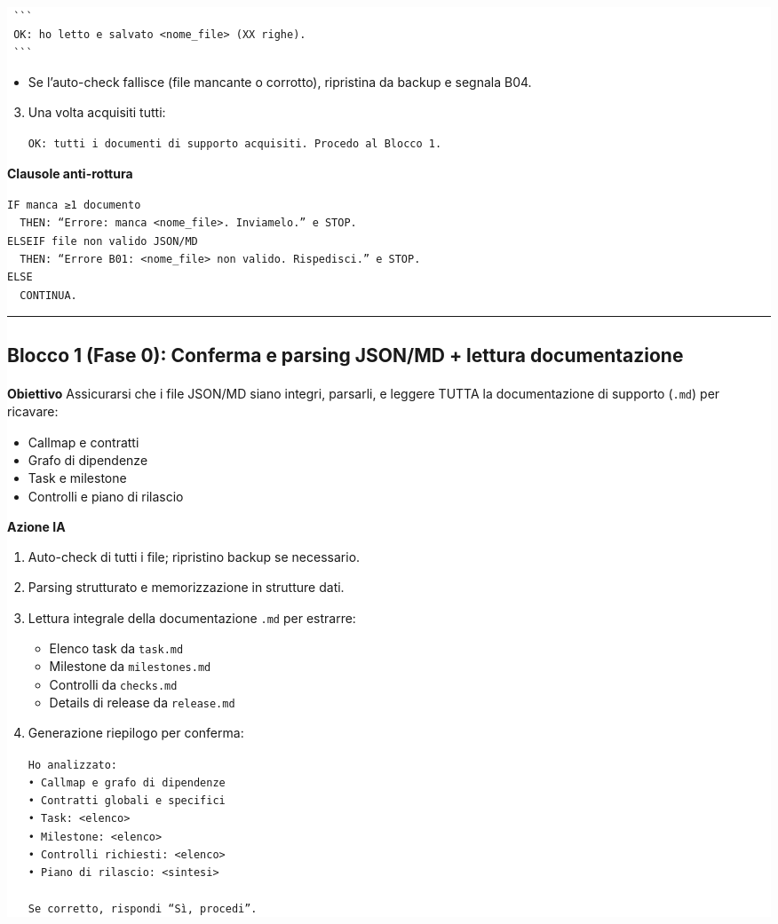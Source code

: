      ```
     OK: ho letto e salvato <nome_file> (XX righe).
     ```
   * Se l’auto-check fallisce (file mancante o corrotto), ripristina da backup e segnala B04.
3. Una volta acquisiti tutti:

   ```
   OK: tutti i documenti di supporto acquisiti. Procedo al Blocco 1.
   ```

**Clausole anti-rottura**

```plaintext
IF manca ≥1 documento  
  THEN: “Errore: manca <nome_file>. Inviamelo.” e STOP.
ELSEIF file non valido JSON/MD  
  THEN: “Errore B01: <nome_file> non valido. Rispedisci.” e STOP.
ELSE  
  CONTINUA.
```

---

## Blocco 1 (Fase 0): Conferma e parsing JSON/MD + lettura documentazione

**Obiettivo**
Assicurarsi che i file JSON/MD siano integri, parsarli, e leggere TUTTA la documentazione di supporto (`.md`) per ricavare:

* Callmap e contratti
* Grafo di dipendenze
* Task e milestone
* Controlli e piano di rilascio

**Azione IA**

1. Auto-check di tutti i file; ripristino backup se necessario.
2. Parsing strutturato e memorizzazione in strutture dati.
3. Lettura integrale della documentazione `.md` per estrarre:

   * Elenco task da `task.md`
   * Milestone da `milestones.md`
   * Controlli da `checks.md`
   * Details di release da `release.md`
4. Generazione riepilogo per conferma:

   ```
   Ho analizzato:
   • Callmap e grafo di dipendenze  
   • Contratti globali e specifici  
   • Task: <elenco>  
   • Milestone: <elenco>  
   • Controlli richiesti: <elenco>  
   • Piano di rilascio: <sintesi>  

   Se corretto, rispondi “Sì, procedi”.
   ```

